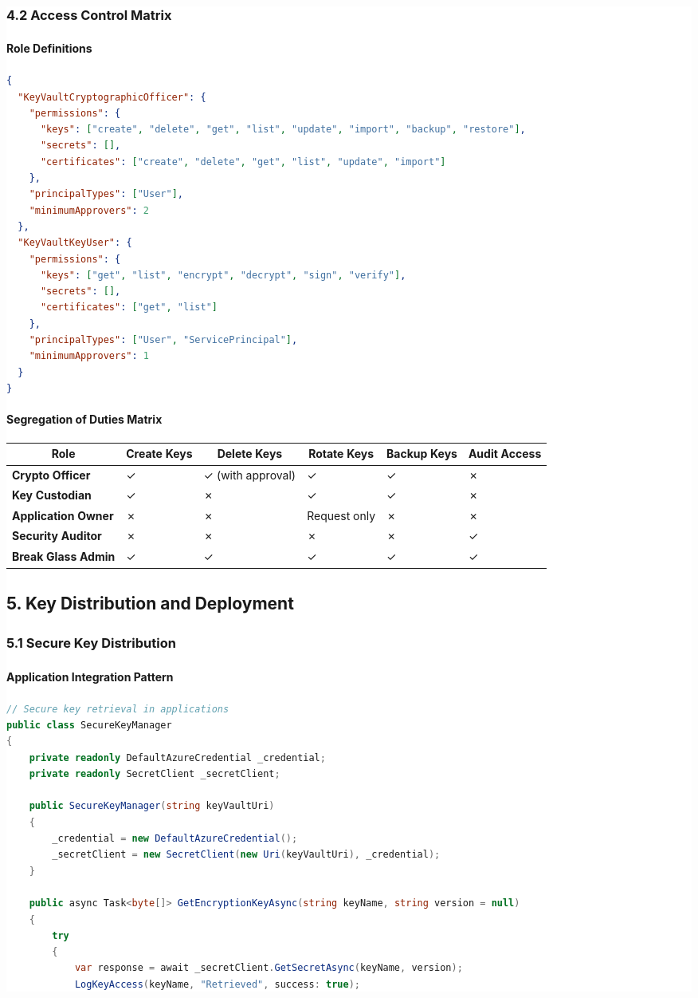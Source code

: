 ### 4.2 Access Control Matrix

#### Role Definitions
```json
{
  "KeyVaultCryptographicOfficer": {
    "permissions": {
      "keys": ["create", "delete", "get", "list", "update", "import", "backup", "restore"],
      "secrets": [],
      "certificates": ["create", "delete", "get", "list", "update", "import"]
    },
    "principalTypes": ["User"],
    "minimumApprovers": 2
  },
  "KeyVaultKeyUser": {
    "permissions": {
      "keys": ["get", "list", "encrypt", "decrypt", "sign", "verify"],
      "secrets": [],
      "certificates": ["get", "list"]
    },
    "principalTypes": ["User", "ServicePrincipal"],
    "minimumApprovers": 1
  }
}
```

#### Segregation of Duties Matrix
| Role | Create Keys | Delete Keys | Rotate Keys | Backup Keys | Audit Access |
|------|-------------|-------------|-------------|-------------|--------------|
| **Crypto Officer** | ✓ | ✓ (with approval) | ✓ | ✓ | ✗ |
| **Key Custodian** | ✓ | ✗ | ✓ | ✓ | ✗ |
| **Application Owner** | ✗ | ✗ | Request only | ✗ | ✗ |
| **Security Auditor** | ✗ | ✗ | ✗ | ✗ | ✓ |
| **Break Glass Admin** | ✓ | ✓ | ✓ | ✓ | ✓ |

## 5. Key Distribution and Deployment

### 5.1 Secure Key Distribution

#### Application Integration Pattern
```csharp
// Secure key retrieval in applications
public class SecureKeyManager
{
    private readonly DefaultAzureCredential _credential;
    private readonly SecretClient _secretClient;
    
    public SecureKeyManager(string keyVaultUri)
    {
        _credential = new DefaultAzureCredential();
        _secretClient = new SecretClient(new Uri(keyVaultUri), _credential);
    }
    
    public async Task<byte[]> GetEncryptionKeyAsync(string keyName, string version = null)
    {
        try
        {
            var response = await _secretClient.GetSecretAsync(keyName, version);
            LogKeyAccess(keyName, "Retrieved", success: true);
```
